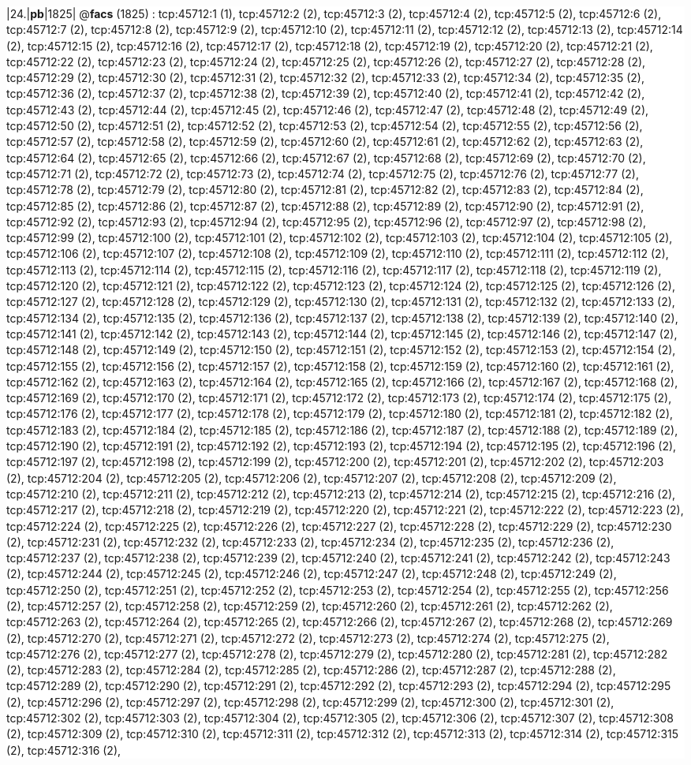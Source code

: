 |24.|__pb__|1825| @__facs__ (1825) : tcp:45712:1 (1), tcp:45712:2 (2), tcp:45712:3 (2), tcp:45712:4 (2), tcp:45712:5 (2), tcp:45712:6 (2), tcp:45712:7 (2), tcp:45712:8 (2), tcp:45712:9 (2), tcp:45712:10 (2), tcp:45712:11 (2), tcp:45712:12 (2), tcp:45712:13 (2), tcp:45712:14 (2), tcp:45712:15 (2), tcp:45712:16 (2), tcp:45712:17 (2), tcp:45712:18 (2), tcp:45712:19 (2), tcp:45712:20 (2), tcp:45712:21 (2), tcp:45712:22 (2), tcp:45712:23 (2), tcp:45712:24 (2), tcp:45712:25 (2), tcp:45712:26 (2), tcp:45712:27 (2), tcp:45712:28 (2), tcp:45712:29 (2), tcp:45712:30 (2), tcp:45712:31 (2), tcp:45712:32 (2), tcp:45712:33 (2), tcp:45712:34 (2), tcp:45712:35 (2), tcp:45712:36 (2), tcp:45712:37 (2), tcp:45712:38 (2), tcp:45712:39 (2), tcp:45712:40 (2), tcp:45712:41 (2), tcp:45712:42 (2), tcp:45712:43 (2), tcp:45712:44 (2), tcp:45712:45 (2), tcp:45712:46 (2), tcp:45712:47 (2), tcp:45712:48 (2), tcp:45712:49 (2), tcp:45712:50 (2), tcp:45712:51 (2), tcp:45712:52 (2), tcp:45712:53 (2), tcp:45712:54 (2), tcp:45712:55 (2), tcp:45712:56 (2), tcp:45712:57 (2), tcp:45712:58 (2), tcp:45712:59 (2), tcp:45712:60 (2), tcp:45712:61 (2), tcp:45712:62 (2), tcp:45712:63 (2), tcp:45712:64 (2), tcp:45712:65 (2), tcp:45712:66 (2), tcp:45712:67 (2), tcp:45712:68 (2), tcp:45712:69 (2), tcp:45712:70 (2), tcp:45712:71 (2), tcp:45712:72 (2), tcp:45712:73 (2), tcp:45712:74 (2), tcp:45712:75 (2), tcp:45712:76 (2), tcp:45712:77 (2), tcp:45712:78 (2), tcp:45712:79 (2), tcp:45712:80 (2), tcp:45712:81 (2), tcp:45712:82 (2), tcp:45712:83 (2), tcp:45712:84 (2), tcp:45712:85 (2), tcp:45712:86 (2), tcp:45712:87 (2), tcp:45712:88 (2), tcp:45712:89 (2), tcp:45712:90 (2), tcp:45712:91 (2), tcp:45712:92 (2), tcp:45712:93 (2), tcp:45712:94 (2), tcp:45712:95 (2), tcp:45712:96 (2), tcp:45712:97 (2), tcp:45712:98 (2), tcp:45712:99 (2), tcp:45712:100 (2), tcp:45712:101 (2), tcp:45712:102 (2), tcp:45712:103 (2), tcp:45712:104 (2), tcp:45712:105 (2), tcp:45712:106 (2), tcp:45712:107 (2), tcp:45712:108 (2), tcp:45712:109 (2), tcp:45712:110 (2), tcp:45712:111 (2), tcp:45712:112 (2), tcp:45712:113 (2), tcp:45712:114 (2), tcp:45712:115 (2), tcp:45712:116 (2), tcp:45712:117 (2), tcp:45712:118 (2), tcp:45712:119 (2), tcp:45712:120 (2), tcp:45712:121 (2), tcp:45712:122 (2), tcp:45712:123 (2), tcp:45712:124 (2), tcp:45712:125 (2), tcp:45712:126 (2), tcp:45712:127 (2), tcp:45712:128 (2), tcp:45712:129 (2), tcp:45712:130 (2), tcp:45712:131 (2), tcp:45712:132 (2), tcp:45712:133 (2), tcp:45712:134 (2), tcp:45712:135 (2), tcp:45712:136 (2), tcp:45712:137 (2), tcp:45712:138 (2), tcp:45712:139 (2), tcp:45712:140 (2), tcp:45712:141 (2), tcp:45712:142 (2), tcp:45712:143 (2), tcp:45712:144 (2), tcp:45712:145 (2), tcp:45712:146 (2), tcp:45712:147 (2), tcp:45712:148 (2), tcp:45712:149 (2), tcp:45712:150 (2), tcp:45712:151 (2), tcp:45712:152 (2), tcp:45712:153 (2), tcp:45712:154 (2), tcp:45712:155 (2), tcp:45712:156 (2), tcp:45712:157 (2), tcp:45712:158 (2), tcp:45712:159 (2), tcp:45712:160 (2), tcp:45712:161 (2), tcp:45712:162 (2), tcp:45712:163 (2), tcp:45712:164 (2), tcp:45712:165 (2), tcp:45712:166 (2), tcp:45712:167 (2), tcp:45712:168 (2), tcp:45712:169 (2), tcp:45712:170 (2), tcp:45712:171 (2), tcp:45712:172 (2), tcp:45712:173 (2), tcp:45712:174 (2), tcp:45712:175 (2), tcp:45712:176 (2), tcp:45712:177 (2), tcp:45712:178 (2), tcp:45712:179 (2), tcp:45712:180 (2), tcp:45712:181 (2), tcp:45712:182 (2), tcp:45712:183 (2), tcp:45712:184 (2), tcp:45712:185 (2), tcp:45712:186 (2), tcp:45712:187 (2), tcp:45712:188 (2), tcp:45712:189 (2), tcp:45712:190 (2), tcp:45712:191 (2), tcp:45712:192 (2), tcp:45712:193 (2), tcp:45712:194 (2), tcp:45712:195 (2), tcp:45712:196 (2), tcp:45712:197 (2), tcp:45712:198 (2), tcp:45712:199 (2), tcp:45712:200 (2), tcp:45712:201 (2), tcp:45712:202 (2), tcp:45712:203 (2), tcp:45712:204 (2), tcp:45712:205 (2), tcp:45712:206 (2), tcp:45712:207 (2), tcp:45712:208 (2), tcp:45712:209 (2), tcp:45712:210 (2), tcp:45712:211 (2), tcp:45712:212 (2), tcp:45712:213 (2), tcp:45712:214 (2), tcp:45712:215 (2), tcp:45712:216 (2), tcp:45712:217 (2), tcp:45712:218 (2), tcp:45712:219 (2), tcp:45712:220 (2), tcp:45712:221 (2), tcp:45712:222 (2), tcp:45712:223 (2), tcp:45712:224 (2), tcp:45712:225 (2), tcp:45712:226 (2), tcp:45712:227 (2), tcp:45712:228 (2), tcp:45712:229 (2), tcp:45712:230 (2), tcp:45712:231 (2), tcp:45712:232 (2), tcp:45712:233 (2), tcp:45712:234 (2), tcp:45712:235 (2), tcp:45712:236 (2), tcp:45712:237 (2), tcp:45712:238 (2), tcp:45712:239 (2), tcp:45712:240 (2), tcp:45712:241 (2), tcp:45712:242 (2), tcp:45712:243 (2), tcp:45712:244 (2), tcp:45712:245 (2), tcp:45712:246 (2), tcp:45712:247 (2), tcp:45712:248 (2), tcp:45712:249 (2), tcp:45712:250 (2), tcp:45712:251 (2), tcp:45712:252 (2), tcp:45712:253 (2), tcp:45712:254 (2), tcp:45712:255 (2), tcp:45712:256 (2), tcp:45712:257 (2), tcp:45712:258 (2), tcp:45712:259 (2), tcp:45712:260 (2), tcp:45712:261 (2), tcp:45712:262 (2), tcp:45712:263 (2), tcp:45712:264 (2), tcp:45712:265 (2), tcp:45712:266 (2), tcp:45712:267 (2), tcp:45712:268 (2), tcp:45712:269 (2), tcp:45712:270 (2), tcp:45712:271 (2), tcp:45712:272 (2), tcp:45712:273 (2), tcp:45712:274 (2), tcp:45712:275 (2), tcp:45712:276 (2), tcp:45712:277 (2), tcp:45712:278 (2), tcp:45712:279 (2), tcp:45712:280 (2), tcp:45712:281 (2), tcp:45712:282 (2), tcp:45712:283 (2), tcp:45712:284 (2), tcp:45712:285 (2), tcp:45712:286 (2), tcp:45712:287 (2), tcp:45712:288 (2), tcp:45712:289 (2), tcp:45712:290 (2), tcp:45712:291 (2), tcp:45712:292 (2), tcp:45712:293 (2), tcp:45712:294 (2), tcp:45712:295 (2), tcp:45712:296 (2), tcp:45712:297 (2), tcp:45712:298 (2), tcp:45712:299 (2), tcp:45712:300 (2), tcp:45712:301 (2), tcp:45712:302 (2), tcp:45712:303 (2), tcp:45712:304 (2), tcp:45712:305 (2), tcp:45712:306 (2), tcp:45712:307 (2), tcp:45712:308 (2), tcp:45712:309 (2), tcp:45712:310 (2), tcp:45712:311 (2), tcp:45712:312 (2), tcp:45712:313 (2), tcp:45712:314 (2), tcp:45712:315 (2), tcp:45712:316 (2),